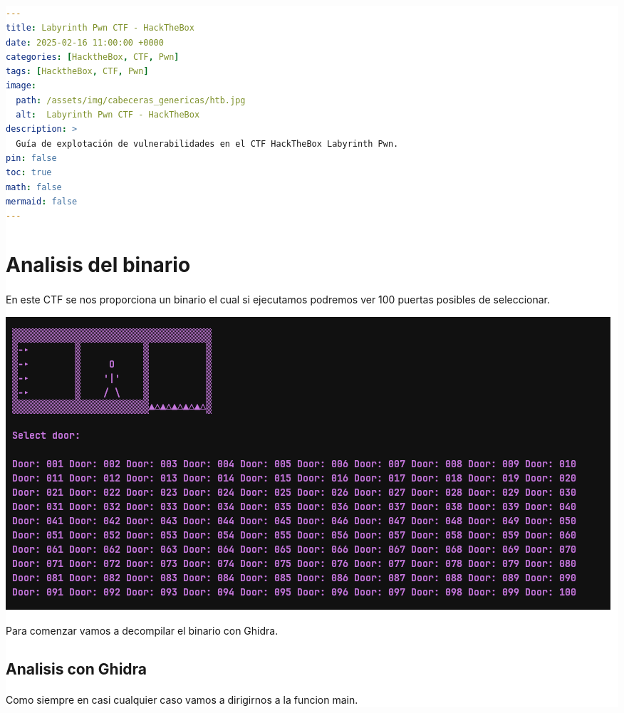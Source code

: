 ```yaml
---
title: Labyrinth Pwn CTF - HackTheBox
date: 2025-02-16 11:00:00 +0000
categories: [HacktheBox, CTF, Pwn]
tags: [HacktheBox, CTF, Pwn]
image:
  path: /assets/img/cabeceras_genericas/htb.jpg
  alt:  Labyrinth Pwn CTF - HackTheBox
description: >
  Guía de explotación de vulnerabilidades en el CTF HackTheBox Labyrinth Pwn.
pin: false  
toc: true   
math: false 
mermaid: false 
---
```


# Analisis del binario

En este CTF se nos proporciona un binario el cual si ejecutamos podremos ver 100 puertas posibles de seleccionar.

![alt text](/assets/img/posts/labyrinth-htb/image.png)

Para comenzar vamos a decompilar el binario con Ghidra.

## Analisis con Ghidra

Como siempre en casi cualquier caso vamos a dirigirnos a la funcion main.
